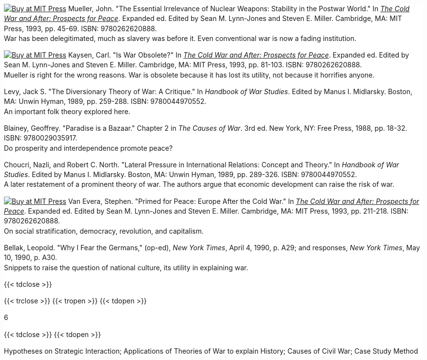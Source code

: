 [![Buy at MIT Press](/images/mp_logo.gif)](https://mitpress.mit.edu/books/cold-war-and-after-expanded-edition) Mueller, John. "The Essential Irrelevance of Nuclear Weapons: Stability in the Postwar World." In [_The Cold War and After: Prospects for Peace_](https://mitpress.mit.edu/books/cold-war-and-after-expanded-edition). Expanded ed. Edited by Sean M. Lynn-Jones and Steven E. Miller. Cambridge, MA: MIT Press, 1993, pp. 45-69. ISBN: 9780262620888.  
War has been delegitimated, much as slavery was before it. Even conventional war is now a fading institution.

[![Buy at MIT Press](/images/mp_logo.gif)](https://mitpress.mit.edu/books/cold-war-and-after-expanded-edition) Kaysen, Carl. "Is War Obsolete?" In [_The Cold War and After: Prospects for Peace_](https://mitpress.mit.edu/books/cold-war-and-after-expanded-edition). Expanded ed. Edited by Sean M. Lynn-Jones and Steven E. Miller. Cambridge, MA: MIT Press, 1993, pp. 81-103. ISBN: 9780262620888.  
Mueller is right for the wrong reasons. War is obsolete because it has lost its utility, not because it horrifies anyone.

Levy, Jack S. "The Diversionary Theory of War: A Critique." In _Handbook of War Studies_. Edited by Manus I. Midlarsky. Boston, MA: Unwin Hyman, 1989, pp. 259-288. ISBN: 9780044970552.  
An important folk theory explored here.

Blainey, Geoffrey. "Paradise is a Bazaar." Chapter 2 in _The Causes of War_. 3rd ed. New York, NY: Free Press, 1988, pp. 18-32. ISBN: 9780029035917.  
Do prosperity and interdependence promote peace?

Choucri, Nazli, and Robert C. North. "Lateral Pressure in International Relations: Concept and Theory." In _Handbook of War Studies_. Edited by Manus I. Midlarsky. Boston, MA: Unwin Hyman, 1989, pp. 289-326. ISBN: 9780044970552.  
A later restatement of a prominent theory of war. The authors argue that economic development can raise the risk of war.

[![Buy at MIT Press](/images/mp_logo.gif)](https://mitpress.mit.edu/books/cold-war-and-after-expanded-edition) Van Evera, Stephen. "Primed for Peace: Europe After the Cold War." In [_The Cold War and After: Prospects for Peace_](https://mitpress.mit.edu/books/cold-war-and-after-expanded-edition). Expanded ed. Edited by Sean M. Lynn-Jones and Steven E. Miller. Cambridge, MA: MIT Press, 1993, pp. 211-218. ISBN: 9780262620888.  
On social stratification, democracy, revolution, and capitalism.

Bellak, Leopold. "Why I Fear the Germans," (op-ed), _New York Times_, April 4, 1990, p. A29; and responses, _New York Times_, May 10, 1990, p. A30.  
Snippets to raise the question of national culture, its utility in explaining war.


{{< tdclose >}}

{{< trclose >}}
{{< tropen >}}
{{< tdopen >}}


6


{{< tdclose >}}
{{< tdopen >}}


Hypotheses on Strategic Interaction; Applications of Theories of War to explain History; Causes of Civil War; Case Study Method
